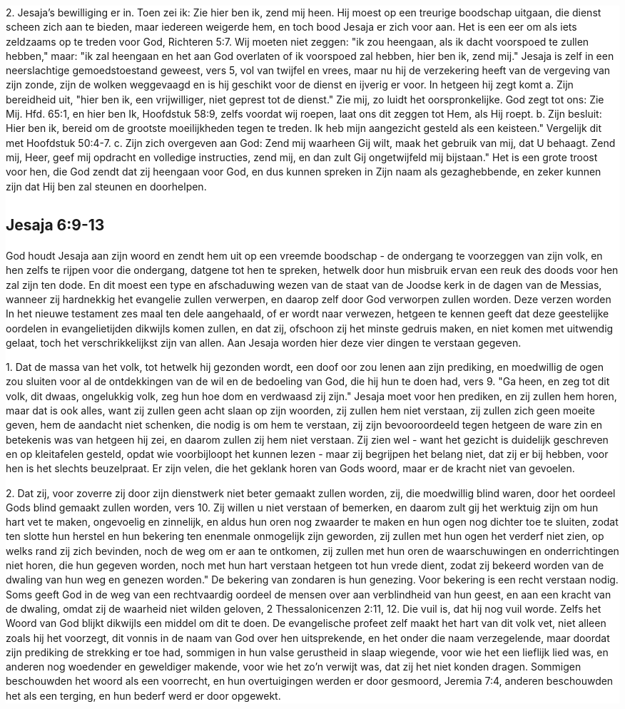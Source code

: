 2\. Jesaja’s bewilliging er in. Toen zei ik: Zie hier ben ik, zend mij heen. Hij moest op een treurige boodschap uitgaan, die dienst scheen zich aan te bieden, maar iedereen weigerde hem, en toch bood Jesaja er zich voor aan. Het is een eer om als iets zeldzaams op te treden voor God, Richteren 5:7. Wij moeten niet zeggen: "ik zou heengaan, als ik dacht voorspoed te zullen hebben," maar: "ik zal heengaan en het aan God overlaten of ik voorspoed zal hebben, hier ben ik, zend mij." Jesaja is zelf in een neerslachtige gemoedstoestand geweest, vers 5, vol van twijfel en vrees, maar nu hij de verzekering heeft van de vergeving van zijn zonde, zijn de wolken weggevaagd en is hij geschikt voor de dienst en ijverig er voor. 
In hetgeen hij zegt komt 
a. Zijn bereidheid uit, "hier ben ik, een vrijwilliger, niet geprest tot de dienst." Zie mij, zo luidt het oorspronkelijke. God zegt tot ons: Zie Mij. Hfd. 65:1, en hier ben Ik, Hoofdstuk 58:9, zelfs voordat wij roepen, laat ons dit zeggen tot Hem, als Hij roept.
b. Zijn besluit: Hier ben ik, bereid om de grootste moeilijkheden tegen te treden. Ik heb mijn aangezicht gesteld als een keisteen." Vergelijk dit met Hoofdstuk 50:4-7.
c. Zijn zich overgeven aan God: Zend mij waarheen Gij wilt, maak het gebruik van mij, dat U behaagt. Zend mij, Heer, geef mij opdracht en volledige instructies, zend mij, en dan zult Gij ongetwijfeld mij bijstaan." Het is een grote troost voor hen, die God zendt dat zij heengaan voor God, en dus kunnen spreken in Zijn naam als gezaghebbende, en zeker kunnen zijn dat Hij ben zal steunen en doorhelpen. 

## Jesaja 6:9-13 
God houdt Jesaja aan zijn woord en zendt hem uit op een vreemde boodschap - de ondergang te voorzeggen van zijn volk, en hen zelfs te rijpen voor die ondergang, datgene tot hen te spreken, hetwelk door hun misbruik ervan een reuk des doods voor hen zal zijn ten dode. En dit moest een type en afschaduwing wezen van de staat van de Joodse kerk in de dagen van de Messias, wanneer zij hardnekkig het evangelie zullen verwerpen, en daarop zelf door God verworpen zullen worden. Deze verzen worden In het nieuwe testament zes maal ten dele aangehaald, of er wordt naar verwezen, hetgeen te kennen geeft dat deze geestelijke oordelen in evangelietijden dikwijls komen zullen, en dat zij, ofschoon zij het minste gedruis maken, en niet komen met uitwendig gelaat, toch het verschrikkelijkst zijn van allen. Aan Jesaja worden hier deze vier dingen te verstaan gegeven.

1\. Dat de massa van het volk, tot hetwelk hij gezonden wordt, een doof oor zou lenen aan zijn prediking, en moedwillig de ogen zou sluiten voor al de ontdekkingen van de wil en de bedoeling van God, die hij hun te doen had, vers 9. "Ga heen, en zeg tot dit volk, dit dwaas, ongelukkig volk, zeg hun hoe dom en verdwaasd zij zijn." Jesaja moet voor hen prediken, en zij zullen hem horen, maar dat is ook alles, want zij zullen geen acht slaan op zijn woorden, zij zullen hem niet verstaan, zij zullen zich geen moeite geven, hem de aandacht niet schenken, die nodig is om hem te verstaan, zij zijn bevooroordeeld tegen hetgeen de ware zin en betekenis was van hetgeen hij zei, en daarom zullen zij hem niet verstaan. Zij zien wel - want het gezicht is duidelijk geschreven en op kleitafelen gesteld, opdat wie voorbijloopt het kunnen lezen - maar zij begrijpen het belang niet, dat zij er bij hebben, voor hen is het slechts beuzelpraat. Er zijn velen, die het geklank horen van Gods woord, maar er de kracht niet van gevoelen.

2\. Dat zij, voor zoverre zij door zijn dienstwerk niet beter gemaakt zullen worden, zij, die moedwillig blind waren, door het oordeel Gods blind gemaakt zullen worden, vers 10. Zij willen u niet verstaan of bemerken, en daarom zult gij het werktuig zijn om hun hart vet te maken, ongevoelig en zinnelijk, en aldus hun oren nog zwaarder te maken en hun ogen nog dichter toe te sluiten, zodat ten slotte hun herstel en hun bekering ten enenmale onmogelijk zijn geworden, zij zullen met hun ogen het verderf niet zien, op welks rand zij zich bevinden, noch de weg om er aan te ontkomen, zij zullen met hun oren de waarschuwingen en onderrichtingen niet horen, die hun gegeven worden, noch met hun hart verstaan hetgeen tot hun vrede dient, zodat zij bekeerd worden van de dwaling van hun weg en genezen worden." De bekering van zondaren is hun genezing. Voor bekering is een recht verstaan nodig. Soms geeft God in de weg van een rechtvaardig oordeel de mensen over aan verblindheid van hun geest, en aan een kracht van de dwaling, omdat zij de waarheid niet wilden geloven, 2 Thessalonicenzen 2:11, 12. Die vuil is, dat hij nog vuil worde. Zelfs het Woord van God blijkt dikwijls een middel om dit te doen. De evangelische profeet zelf maakt het hart van dit volk vet, niet alleen zoals hij het voorzegt, dit vonnis in de naam van God over hen uitsprekende, en het onder die naam verzegelende, maar doordat zijn prediking de strekking er toe had, sommigen in hun valse gerustheid in slaap wiegende, voor wie het een lieflijk lied was, en anderen nog woedender en geweldiger makende, voor wie het zo’n verwijt was, dat zij het niet konden dragen. Sommigen beschouwden het woord als een voorrecht, en hun overtuigingen werden er door gesmoord, Jeremia 7:4, anderen beschouwden het als een terging, en hun bederf werd er door opgewekt.
